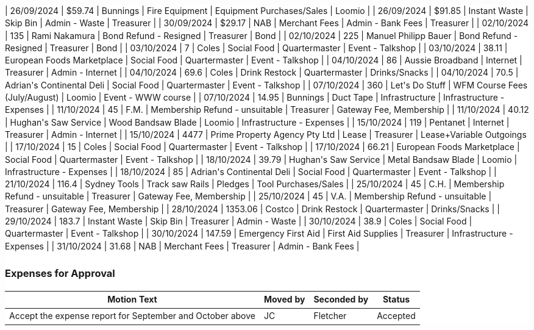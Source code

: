 | 26/09/2024 | $59.74    | Bunnings                      | Fire Equipment                     | Equipment Purchases/Sales                                    | Loomio                    |
| 26/09/2024 | $91.85    | Instant Waste                 | Skip Bin                           | Admin - Waste                                                | Treasurer                 |
| 30/09/2024 | $29.17    | NAB                           | Merchant Fees                      | Admin - Bank Fees                                            | Treasurer                 |
| 02/10/2024 | 135       | Rami Nakamura                 | Bond Refund - Resigned             | Treasurer                                                    | Bond                      |
| 02/10/2024 | 225       | Manuel Philipp Bauer          | Bond Refund - Resigned             | Treasurer                                                    | Bond                      |
| 03/10/2024 | 7         | Coles                         | Social Food                        | Quartermaster                                                | Event - Talkshop          |
| 03/10/2024 | 38.11     | European Foods Marketplace    | Social Food                        | Quartermaster                                                | Event - Talkshop          |
| 04/10/2024 | 86        | Aussie Broadband              | Internet                           | Treasurer                                                    | Admin - Internet          |
| 04/10/2024 | 69.6      | Coles                         | Drink Restock                      | Quartermaster                                                | Drinks/Snacks             |
| 04/10/2024 | 70.5      | Adrian's Continental Deli     | Social Food                        | Quartermaster                                                | Event - Talkshop          |
| 07/10/2024 | 360       | Let's Do Stuff                | WFM Course Fees (July/August)      | Loomio                                                       | Event - WWW course        |
| 07/10/2024 | 14.95     | Bunnings                      | Duct Tape                          | Infrastructure                                               | Infrastructure - Expenses |
| 11/10/2024 | 45        | F.M.                          | Membership Refund - unsuitable     | Treasurer                                                    | Gateway Fee, Membership   |
| 11/10/2024 | 40.12     | Hughan's Saw Service          | Wood Bandsaw Blade                 | Loomio                                                       | Infrastructure - Expenses |
| 15/10/2024 | 119       | Pentanet                      | Internet                           | Treasurer                                                    | Admin - Internet          |
| 15/10/2024 | 4477      | Prime Property Agency Pty Ltd | Lease                              | Treasurer                                                    | Lease+Variable Outgoings  |
| 17/10/2024 | 15        | Coles                         | Social Food                        | Quartermaster                                                | Event - Talkshop          |
| 17/10/2024 | 66.21     | European Foods Marketplace    | Social Food                        | Quartermaster                                                | Event - Talkshop          |
| 18/10/2024 | 39.79     | Hughan's Saw Service          | Metal Bandsaw Blade                | Loomio                                                       | Infrastructure - Expenses |
| 18/10/2024 | 85        | Adrian's Continental Deli     | Social Food                        | Quartermaster                                                | Event - Talkshop          |
| 21/10/2024 | 116.4     | Sydney Tools                  | Track saw Rails                    | Pledges                                                      | Tool Purchases/Sales      |
| 25/10/2024 | 45        | C.H.                          | Membership Refund - unsuitable     | Treasurer                                                    | Gateway Fee, Membership   |
| 25/10/2024 | 45        | V.A.                          | Membership Refund - unsuitable     | Treasurer                                                    | Gateway Fee, Membership   |
| 28/10/2024 | 1353.06   | Costco                        | Drink Restock                      | Quartermaster                                                | Drinks/Snacks             |
| 29/10/2024 | 183.7     | Instant Waste                 | Skip Bin                           | Treasurer                                                    | Admin - Waste             |
| 30/10/2024 | 38.9      | Coles                         | Social Food                        | Quartermaster                                                | Event - Talkshop          |
| 30/10/2024 | 147.59    | Emergency First Aid           | First Aid Supplies                 | Treasurer                                                    | Infrastructure - Expenses |
| 31/10/2024 | 31.68     | NAB                           | Merchant Fees                      | Treasurer                                                    | Admin - Bank Fees         |

### Expenses for Approval

| Motion Text | Moved by    | Seconded by       | Status            |
| ----------- | ----------- | ----------------- | ----------------- |
| Accept the expense report for September and October above | JC       | Fletcher          | Accepted |
